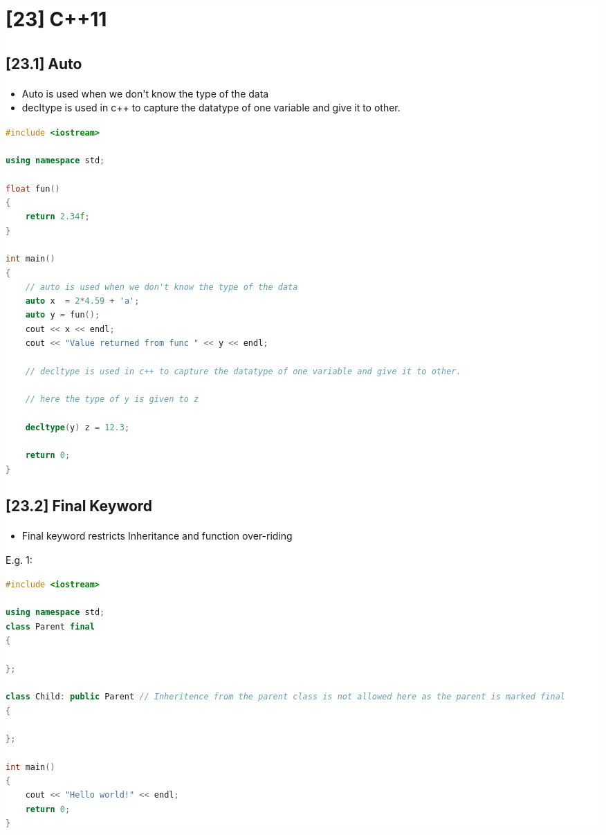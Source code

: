 # [23] C++11

## [23.1] Auto

- Auto is used when we don't know the type of the data
- decltype is used in c++ to capture the datatype of one variable and give it to other.

```c++
#include <iostream>

using namespace std;

float fun()
{
    return 2.34f;
}

int main()
{
    // auto is used when we don't know the type of the data
    auto x  = 2*4.59 + 'a';
    auto y = fun();
    cout << x << endl;
    cout << "Value returned from func " << y << endl;

    // decltype is used in c++ to capture the datatype of one variable and give it to other.
    
    // here the type of y is given to z

    decltype(y) z = 12.3;

    return 0;
}

```

## [23.2] Final Keyword

- Final keyword restricts Inheritance and function over-riding

E.g. 1:

```c++
#include <iostream>

using namespace std;
class Parent final
{

};

class Child: public Parent // Inheritence from the parent class is not allowed here as the parent is marked final
{

};

int main()
{
    cout << "Hello world!" << endl;
    return 0;
}
```
